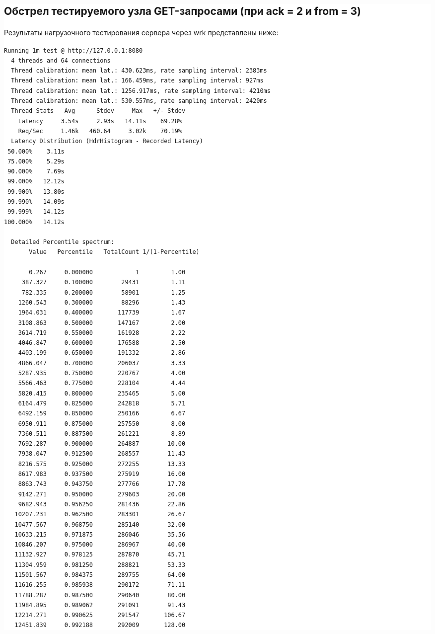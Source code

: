 ## Обстрел тестируемого узла GET-запросами (при ack = 2 и from = 3)

Результаты нагрузочного тестирования сервера через wrk представлены ниже:
```
Running 1m test @ http://127.0.0.1:8080
  4 threads and 64 connections
  Thread calibration: mean lat.: 430.623ms, rate sampling interval: 2383ms
  Thread calibration: mean lat.: 166.459ms, rate sampling interval: 927ms
  Thread calibration: mean lat.: 1256.917ms, rate sampling interval: 4210ms
  Thread calibration: mean lat.: 530.557ms, rate sampling interval: 2420ms
  Thread Stats   Avg      Stdev     Max   +/- Stdev
    Latency     3.54s     2.93s   14.11s    69.28%
    Req/Sec     1.46k   460.64     3.02k    70.19%
  Latency Distribution (HdrHistogram - Recorded Latency)
 50.000%    3.11s 
 75.000%    5.29s 
 90.000%    7.69s 
 99.000%   12.12s 
 99.900%   13.80s 
 99.990%   14.09s 
 99.999%   14.12s 
100.000%   14.12s 

  Detailed Percentile spectrum:
       Value   Percentile   TotalCount 1/(1-Percentile)

       0.267     0.000000            1         1.00
     387.327     0.100000        29431         1.11
     782.335     0.200000        58901         1.25
    1260.543     0.300000        88296         1.43
    1964.031     0.400000       117739         1.67
    3108.863     0.500000       147167         2.00
    3614.719     0.550000       161928         2.22
    4046.847     0.600000       176588         2.50
    4403.199     0.650000       191332         2.86
    4866.047     0.700000       206037         3.33
    5287.935     0.750000       220767         4.00
    5566.463     0.775000       228104         4.44
    5820.415     0.800000       235465         5.00
    6164.479     0.825000       242818         5.71
    6492.159     0.850000       250166         6.67
    6950.911     0.875000       257550         8.00
    7360.511     0.887500       261221         8.89
    7692.287     0.900000       264887        10.00
    7938.047     0.912500       268557        11.43
    8216.575     0.925000       272255        13.33
    8617.983     0.937500       275919        16.00
    8863.743     0.943750       277766        17.78
    9142.271     0.950000       279603        20.00
    9682.943     0.956250       281436        22.86
   10207.231     0.962500       283301        26.67
   10477.567     0.968750       285140        32.00
   10633.215     0.971875       286046        35.56
   10846.207     0.975000       286967        40.00
   11132.927     0.978125       287870        45.71
   11304.959     0.981250       288821        53.33
   11501.567     0.984375       289755        64.00
   11616.255     0.985938       290172        71.11
   11788.287     0.987500       290640        80.00
   11984.895     0.989062       291091        91.43
   12214.271     0.990625       291547       106.67
   12451.839     0.992188       292009       128.00
```